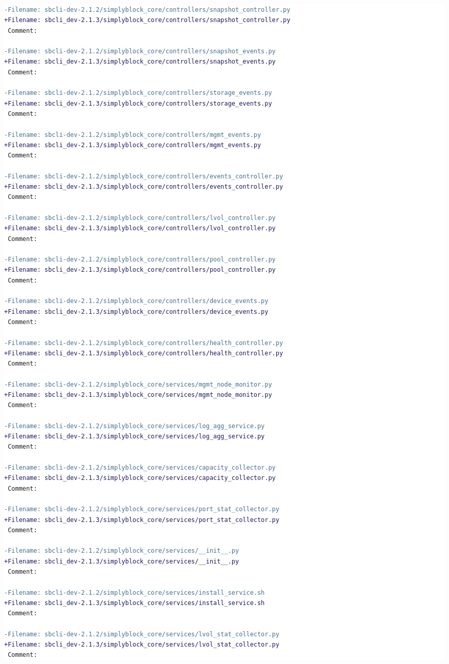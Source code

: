 ```diff
-Filename: sbcli-dev-2.1.2/simplyblock_core/controllers/snapshot_controller.py
+Filename: sbcli_dev-2.1.3/simplyblock_core/controllers/snapshot_controller.py
 Comment: 
 
-Filename: sbcli-dev-2.1.2/simplyblock_core/controllers/snapshot_events.py
+Filename: sbcli_dev-2.1.3/simplyblock_core/controllers/snapshot_events.py
 Comment: 
 
-Filename: sbcli-dev-2.1.2/simplyblock_core/controllers/storage_events.py
+Filename: sbcli_dev-2.1.3/simplyblock_core/controllers/storage_events.py
 Comment: 
 
-Filename: sbcli-dev-2.1.2/simplyblock_core/controllers/mgmt_events.py
+Filename: sbcli_dev-2.1.3/simplyblock_core/controllers/mgmt_events.py
 Comment: 
 
-Filename: sbcli-dev-2.1.2/simplyblock_core/controllers/events_controller.py
+Filename: sbcli_dev-2.1.3/simplyblock_core/controllers/events_controller.py
 Comment: 
 
-Filename: sbcli-dev-2.1.2/simplyblock_core/controllers/lvol_controller.py
+Filename: sbcli_dev-2.1.3/simplyblock_core/controllers/lvol_controller.py
 Comment: 
 
-Filename: sbcli-dev-2.1.2/simplyblock_core/controllers/pool_controller.py
+Filename: sbcli_dev-2.1.3/simplyblock_core/controllers/pool_controller.py
 Comment: 
 
-Filename: sbcli-dev-2.1.2/simplyblock_core/controllers/device_events.py
+Filename: sbcli_dev-2.1.3/simplyblock_core/controllers/device_events.py
 Comment: 
 
-Filename: sbcli-dev-2.1.2/simplyblock_core/controllers/health_controller.py
+Filename: sbcli_dev-2.1.3/simplyblock_core/controllers/health_controller.py
 Comment: 
 
-Filename: sbcli-dev-2.1.2/simplyblock_core/services/mgmt_node_monitor.py
+Filename: sbcli_dev-2.1.3/simplyblock_core/services/mgmt_node_monitor.py
 Comment: 
 
-Filename: sbcli-dev-2.1.2/simplyblock_core/services/log_agg_service.py
+Filename: sbcli_dev-2.1.3/simplyblock_core/services/log_agg_service.py
 Comment: 
 
-Filename: sbcli-dev-2.1.2/simplyblock_core/services/capacity_collector.py
+Filename: sbcli_dev-2.1.3/simplyblock_core/services/capacity_collector.py
 Comment: 
 
-Filename: sbcli-dev-2.1.2/simplyblock_core/services/port_stat_collector.py
+Filename: sbcli_dev-2.1.3/simplyblock_core/services/port_stat_collector.py
 Comment: 
 
-Filename: sbcli-dev-2.1.2/simplyblock_core/services/__init__.py
+Filename: sbcli_dev-2.1.3/simplyblock_core/services/__init__.py
 Comment: 
 
-Filename: sbcli-dev-2.1.2/simplyblock_core/services/install_service.sh
+Filename: sbcli_dev-2.1.3/simplyblock_core/services/install_service.sh
 Comment: 
 
-Filename: sbcli-dev-2.1.2/simplyblock_core/services/lvol_stat_collector.py
+Filename: sbcli_dev-2.1.3/simplyblock_core/services/lvol_stat_collector.py
 Comment: 
```